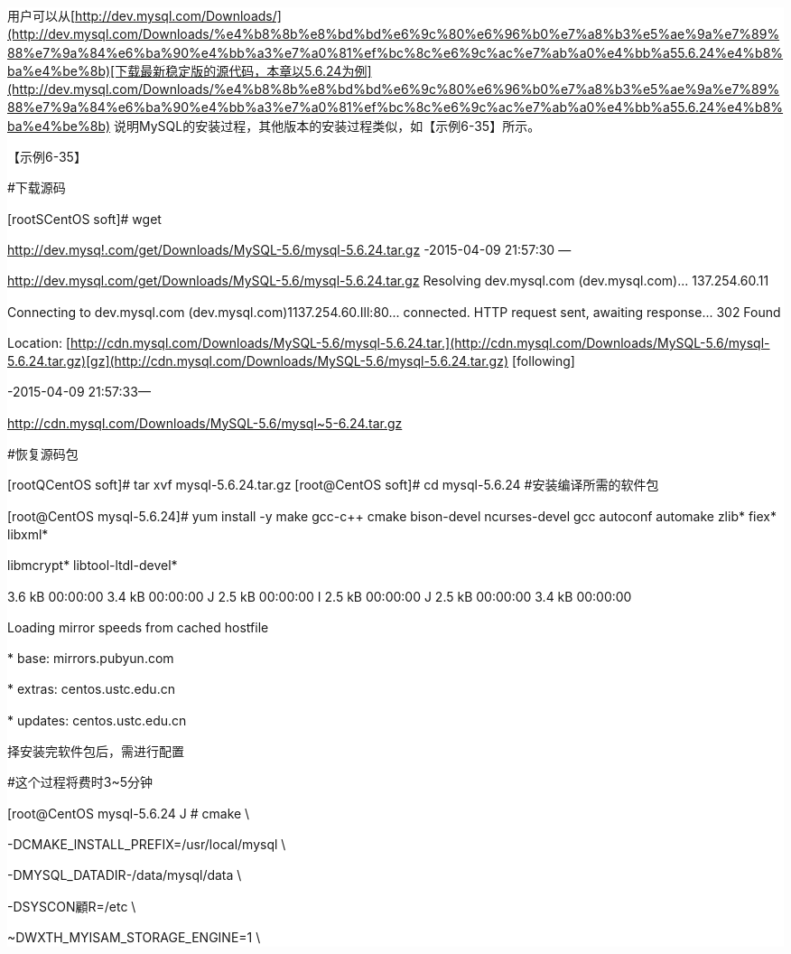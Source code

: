 用户可以从[http://dev.mysql.com/Downloads/](http://dev.mysql.com/Downloads/%e4%b8%8b%e8%bd%bd%e6%9c%80%e6%96%b0%e7%a8%b3%e5%ae%9a%e7%89%88%e7%9a%84%e6%ba%90%e4%bb%a3%e7%a0%81%ef%bc%8c%e6%9c%ac%e7%ab%a0%e4%bb%a55.6.24%e4%b8%ba%e4%be%8b)[下载最新稳定版的源代码，本章以5.6.24为例](http://dev.mysql.com/Downloads/%e4%b8%8b%e8%bd%bd%e6%9c%80%e6%96%b0%e7%a8%b3%e5%ae%9a%e7%89%88%e7%9a%84%e6%ba%90%e4%bb%a3%e7%a0%81%ef%bc%8c%e6%9c%ac%e7%ab%a0%e4%bb%a55.6.24%e4%b8%ba%e4%be%8b) 说明MySQL的安装过程，其他版本的安装过程类似，如【示例6-35】所示。

【示例6-35】

\#下载源码

[rootSCentOS soft]# wget

http://dev.mysq!.com/get/Downloads/MySQL-5.6/mysql-5.6.24.tar.gz -2015-04-09 21:57:30 —

<http://dev.mysql.com/get/Downloads/MySQL-5.6/mysql-5.6.24.tar.gz> Resolving dev.mysql.com (dev.mysql.com)... 137.254.60.11

Connecting to dev.mysql.com (dev.mysql.com)1137.254.60.Ill:80... connected. HTTP request sent, awaiting response... 302 Found

Location: [http://cdn.mysql.com/Downloads/MySQL-5.6/mysql-5.6.24.tar.](http://cdn.mysql.com/Downloads/MySQL-5.6/mysql-5.6.24.tar.gz)[gz](http://cdn.mysql.com/Downloads/MySQL-5.6/mysql-5.6.24.tar.gz) [following]

-2015-04-09 21:57:33—

<http://cdn.mysql.com/Downloads/MySQL-5.6/mysql~5-6.24.tar.gz>

\#恢复源码包

[rootQCentOS soft]# tar xvf mysql-5.6.24.tar.gz [root@CentOS soft]# cd mysql-5.6.24 #安装编译所需的软件包

[root@CentOS mysql-5.6.24]# yum install -y make gcc-c++ cmake bison-devel ncurses-devel gcc autoconf automake zlib* fiex* libxml*

libmcrypt* libtool-ltdl-devel*

3.6 kB 00:00:00 3.4 kB 00:00:00 J 2.5 kB 00:00:00 I 2.5 kB 00:00:00 J 2.5 kB 00:00:00 3.4 kB 00:00:00



Loading mirror speeds from cached hostfile

\*    base: mirrors.pubyun.com

\*    extras: centos.ustc.edu.cn

\*    updates: centos.ustc.edu.cn

择安装完软件包后，需进行配置

\#这个过程将费时3~5分钟

[root@CentOS mysql-5.6.24 J # cmake \

-DCMAKE_lNSTALL_PREFIX=/usr/local/mysql \

-DMYSQL_DATADIR-/data/mysql/data \

-DSYSCON顧R=/etc \

~DWXTH_MYISAM_STORAGE_ENGINE=1 \
